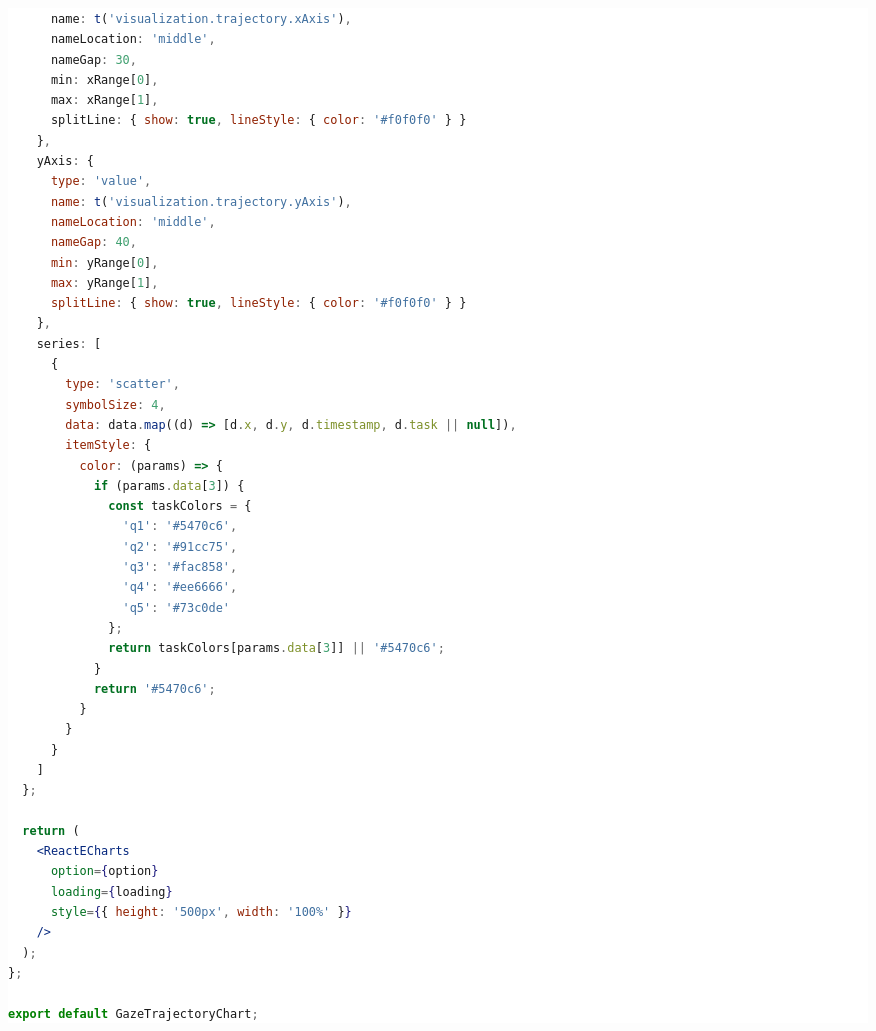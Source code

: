 ```jsx
      name: t('visualization.trajectory.xAxis'),
      nameLocation: 'middle',
      nameGap: 30,
      min: xRange[0],
      max: xRange[1],
      splitLine: { show: true, lineStyle: { color: '#f0f0f0' } }
    },
    yAxis: {
      type: 'value',
      name: t('visualization.trajectory.yAxis'),
      nameLocation: 'middle',
      nameGap: 40,
      min: yRange[0],
      max: yRange[1],
      splitLine: { show: true, lineStyle: { color: '#f0f0f0' } }
    },
    series: [
      {
        type: 'scatter',
        symbolSize: 4,
        data: data.map((d) => [d.x, d.y, d.timestamp, d.task || null]),
        itemStyle: {
          color: (params) => {
            if (params.data[3]) {
              const taskColors = {
                'q1': '#5470c6',
                'q2': '#91cc75',
                'q3': '#fac858',
                'q4': '#ee6666',
                'q5': '#73c0de'
              };
              return taskColors[params.data[3]] || '#5470c6';
            }
            return '#5470c6';
          }
        }
      }
    ]
  };

  return (
    <ReactECharts
      option={option}
      loading={loading}
      style={{ height: '500px', width: '100%' }}
    />
  );
};

export default GazeTrajectoryChart;
```
